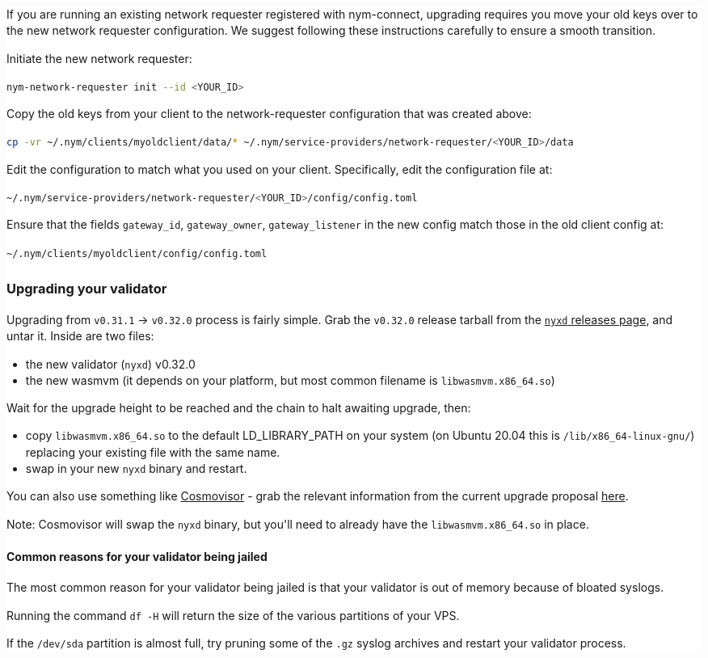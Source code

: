 If you are running an existing network requester registered with nym-connect, upgrading requires you move your old keys over to the new network requester configuration. We suggest following these instructions carefully to ensure a smooth transition.

Initiate the new network requester:

```sh
nym-network-requester init --id <YOUR_ID>
```

Copy the old keys from your client to the network-requester configuration that was created above:

```sh
cp -vr ~/.nym/clients/myoldclient/data/* ~/.nym/service-providers/network-requester/<YOUR_ID>/data
```

Edit the configuration to match what you used on your client. Specifically, edit the configuration file at:

```sh
~/.nym/service-providers/network-requester/<YOUR_ID>/config/config.toml
```

Ensure that the fields `gateway_id`, `gateway_owner`, `gateway_listener` in the new config match those in the old client config at:

```sh
~/.nym/clients/myoldclient/config/config.toml
```

### Upgrading your validator

Upgrading from `v0.31.1` -> `v0.32.0` process is fairly simple. Grab the `v0.32.0` release tarball from the [`nyxd` releases page](https://github.com/nymtech/nyxd/releases), and untar it. Inside are two files:

- the new validator (`nyxd`) v0.32.0
- the new wasmvm (it depends on your platform, but most common filename is `libwasmvm.x86_64.so`)

Wait for the upgrade height to be reached and the chain to halt awaiting upgrade, then:

* copy `libwasmvm.x86_64.so` to the default LD_LIBRARY_PATH on your system (on Ubuntu 20.04 this is `/lib/x86_64-linux-gnu/`) replacing your existing file with the same name.
* swap in your new `nyxd` binary and restart.

You can also use something like [Cosmovisor](https://github.com/cosmos/cosmos-sdk/tree/main/tools/cosmovisor) - grab the relevant information from the current upgrade proposal [here](https://nym.explorers.guru/proposal/9).

Note: Cosmovisor will swap the `nyxd` binary, but you'll need to already have the `libwasmvm.x86_64.so` in place.

#### Common reasons for your validator being jailed

The most common reason for your validator being jailed is that your validator is out of memory because of bloated syslogs.

Running the command `df -H` will return the size of the various partitions of your VPS.

If the `/dev/sda` partition is almost full, try pruning some of the `.gz` syslog archives and restart your validator process.
